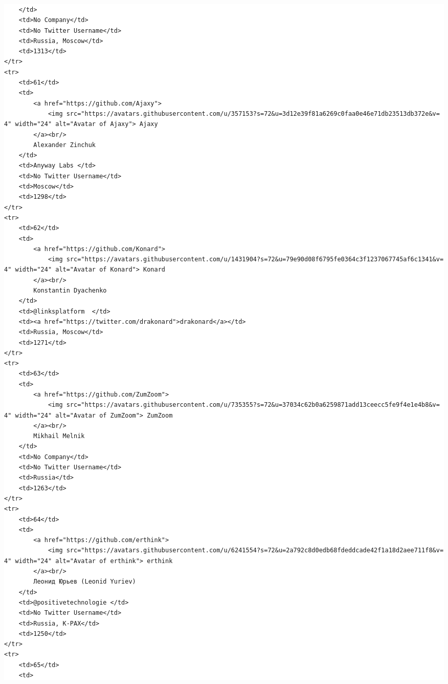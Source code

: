 		</td>
		<td>No Company</td>
		<td>No Twitter Username</td>
		<td>Russia, Moscow</td>
		<td>1313</td>
	</tr>
	<tr>
		<td>61</td>
		<td>
			<a href="https://github.com/Ajaxy">
				<img src="https://avatars.githubusercontent.com/u/357153?s=72&u=3d12e39f81a6269c0faa0e46e71db23513db372e&v=4" width="24" alt="Avatar of Ajaxy"> Ajaxy
			</a><br/>
			Alexander Zinchuk
		</td>
		<td>Anyway Labs </td>
		<td>No Twitter Username</td>
		<td>Moscow</td>
		<td>1298</td>
	</tr>
	<tr>
		<td>62</td>
		<td>
			<a href="https://github.com/Konard">
				<img src="https://avatars.githubusercontent.com/u/1431904?s=72&u=79e90d08f6795fe0364c3f1237067745af6c1341&v=4" width="24" alt="Avatar of Konard"> Konard
			</a><br/>
			Konstantin Dyachenko
		</td>
		<td>@linksplatform  </td>
		<td><a href="https://twitter.com/drakonard">drakonard</a></td>
		<td>Russia, Moscow</td>
		<td>1271</td>
	</tr>
	<tr>
		<td>63</td>
		<td>
			<a href="https://github.com/ZumZoom">
				<img src="https://avatars.githubusercontent.com/u/735355?s=72&u=37034c62b0a6259871add13ceecc5fe9f4e1e4b8&v=4" width="24" alt="Avatar of ZumZoom"> ZumZoom
			</a><br/>
			Mikhail Melnik
		</td>
		<td>No Company</td>
		<td>No Twitter Username</td>
		<td>Russia</td>
		<td>1263</td>
	</tr>
	<tr>
		<td>64</td>
		<td>
			<a href="https://github.com/erthink">
				<img src="https://avatars.githubusercontent.com/u/6241554?s=72&u=2a792c8d0edb68fdeddcade42f1a18d2aee711f8&v=4" width="24" alt="Avatar of erthink"> erthink
			</a><br/>
			Леонид Юрьев (Leonid Yuriev)
		</td>
		<td>@positivetechnologie </td>
		<td>No Twitter Username</td>
		<td>Russia, K-PAX</td>
		<td>1250</td>
	</tr>
	<tr>
		<td>65</td>
		<td>